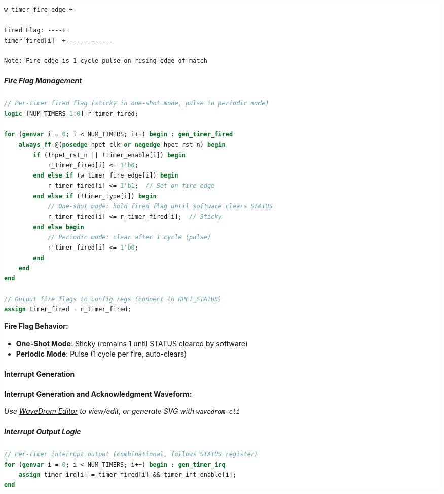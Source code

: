 ```
w_timer_fire_edge +-

Fired Flag: ----+
timer_fired[i]  +-------------

Note: Fire edge is 1-cycle pulse on rising edge of match
```

##### Fire Flag Management

```systemverilog
// Per-timer fired flag (sticky in one-shot mode, pulse in periodic mode)
logic [NUM_TIMERS-1:0] r_timer_fired;

for (genvar i = 0; i < NUM_TIMERS; i++) begin : gen_timer_fired
    always_ff @(posedge hpet_clk or negedge hpet_rst_n) begin
        if (!hpet_rst_n || !timer_enable[i]) begin
            r_timer_fired[i] <= 1'b0;
        end else if (w_timer_fire_edge[i]) begin
            r_timer_fired[i] <= 1'b1;  // Set on fire edge
        end else if (!timer_type[i]) begin
            // One-shot mode: hold fired flag until software clears STATUS
            r_timer_fired[i] <= r_timer_fired[i];  // Sticky
        end else begin
            // Periodic mode: clear after 1 cycle (pulse)
            r_timer_fired[i] <= 1'b0;
        end
    end
end

// Output fire flags to config regs (connect to HPET_STATUS)
assign timer_fired = r_timer_fired;
```

**Fire Flag Behavior:**
- **One-Shot Mode**: Sticky (remains 1 until STATUS cleared by software)
- **Periodic Mode**: Pulse (1 cycle per fire, auto-clears)

#### Interrupt Generation

**Interrupt Generation and Acknowledgment Waveform:**

![Interrupt Generation](../assets/waves/interrupt_generation.json)

*Use [WaveDrom Editor](https://wavedrom.com/editor.html) to view/edit, or generate SVG with `wavedrom-cli`*

##### Interrupt Output Logic

```systemverilog
// Per-timer interrupt output (combinational, follows STATUS register)
for (genvar i = 0; i < NUM_TIMERS; i++) begin : gen_timer_irq
    assign timer_irq[i] = timer_fired[i] && timer_int_enable[i];
end
```

